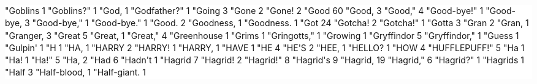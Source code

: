 "Goblins	1
"Goblins?"	1
"God,	1
"Godfather?"	1
"Going	3
"Gone	2
"Gone!	2
"Good	60
"Good,	3
"Good,"	4
"Good-bye!"	1
"Good-bye,	3
"Good-bye,"	1
"Good-bye."	1
"Good.	2
"Goodness,	1
"Goodness.	1
"Got	24
"Gotcha!	2
"Gotcha!"	1
"Gotta	3
"Gran	2
"Gran,	1
"Granger,	3
"Great	5
"Great,	1
"Great,"	4
"Greenhouse	1
"Grims	1
"Gringotts,"	1
"Growing	1
"Gryffindor	5
"Gryffindor,"	1
"Guess	1
"Gulpin'	1
"H	1
"HA,	1
"HARRY	2
"HARRY!	1
"HARRY,	1
"HAVE	1
"HE	4
"HE'S	2
"HEE,	1
"HELLO?	1
"HOW	4
"HUFFLEPUFF!"	5
"Ha	1
"Ha!	1
"Ha!"	5
"Ha,	2
"Had	6
"Hadn't	1
"Hagrid	7
"Hagrid!	2
"Hagrid!"	8
"Hagrid's	9
"Hagrid,	19
"Hagrid,"	6
"Hagrid?"	1
"Hagrids	1
"Half	3
"Half-blood,	1
"Half-giant.	1